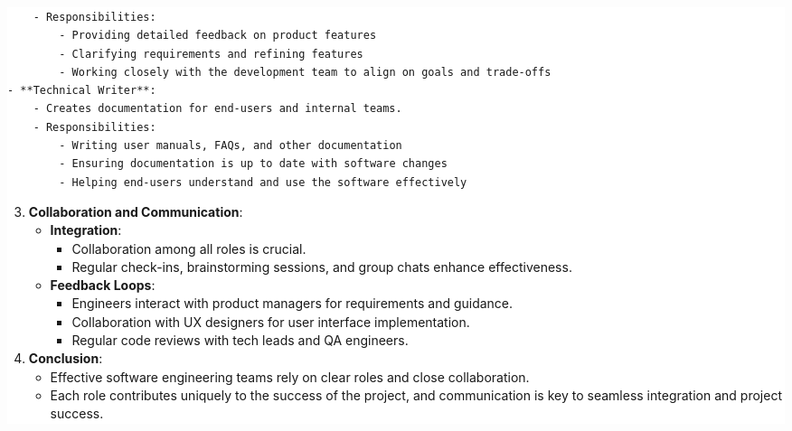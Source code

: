         - Responsibilities:
            - Providing detailed feedback on product features
            - Clarifying requirements and refining features
            - Working closely with the development team to align on goals and trade-offs
    - **Technical Writer**:
        - Creates documentation for end-users and internal teams.
        - Responsibilities:
            - Writing user manuals, FAQs, and other documentation
            - Ensuring documentation is up to date with software changes
            - Helping end-users understand and use the software effectively
3. **Collaboration and Communication**:
    - **Integration**:
        - Collaboration among all roles is crucial.
        - Regular check-ins, brainstorming sessions, and group chats enhance effectiveness.
    - **Feedback Loops**:
        - Engineers interact with product managers for requirements and guidance.
        - Collaboration with UX designers for user interface implementation.
        - Regular code reviews with tech leads and QA engineers.
4. **Conclusion**:
    - Effective software engineering teams rely on clear roles and close collaboration.
    - Each role contributes uniquely to the success of the project, and communication is key to seamless integration and project success.